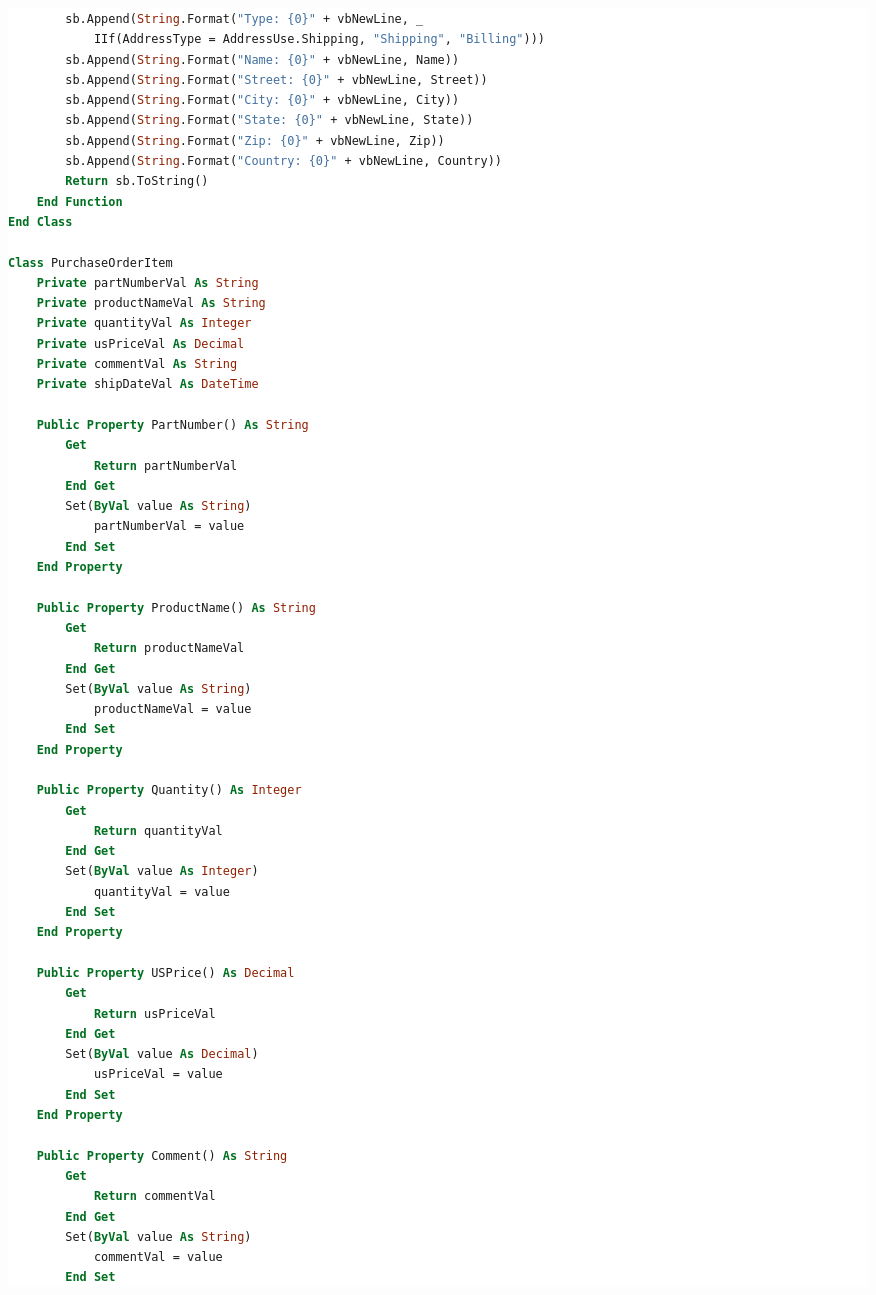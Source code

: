 ```vb
        sb.Append(String.Format("Type: {0}" + vbNewLine, _
            IIf(AddressType = AddressUse.Shipping, "Shipping", "Billing")))
        sb.Append(String.Format("Name: {0}" + vbNewLine, Name))
        sb.Append(String.Format("Street: {0}" + vbNewLine, Street))
        sb.Append(String.Format("City: {0}" + vbNewLine, City))
        sb.Append(String.Format("State: {0}" + vbNewLine, State))
        sb.Append(String.Format("Zip: {0}" + vbNewLine, Zip))
        sb.Append(String.Format("Country: {0}" + vbNewLine, Country))
        Return sb.ToString()
    End Function
End Class

Class PurchaseOrderItem
    Private partNumberVal As String
    Private productNameVal As String
    Private quantityVal As Integer
    Private usPriceVal As Decimal
    Private commentVal As String
    Private shipDateVal As DateTime

    Public Property PartNumber() As String
        Get
            Return partNumberVal
        End Get
        Set(ByVal value As String)
            partNumberVal = value
        End Set
    End Property

    Public Property ProductName() As String
        Get
            Return productNameVal
        End Get
        Set(ByVal value As String)
            productNameVal = value
        End Set
    End Property

    Public Property Quantity() As Integer
        Get
            Return quantityVal
        End Get
        Set(ByVal value As Integer)
            quantityVal = value
        End Set
    End Property

    Public Property USPrice() As Decimal
        Get
            Return usPriceVal
        End Get
        Set(ByVal value As Decimal)
            usPriceVal = value
        End Set
    End Property

    Public Property Comment() As String
        Get
            Return commentVal
        End Get
        Set(ByVal value As String)
            commentVal = value
        End Set
```